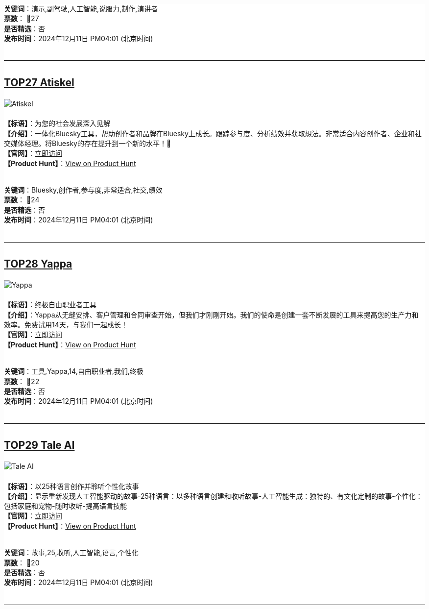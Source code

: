 **关键词**：演示,副驾驶,人工智能,说服力,制作,演讲者<br />
**票数**： 🔺27<br />
**是否精选**：否<br />
**发布时间**：2024年12月11日 PM04:01 (北京时间)<br /><br />

---

## [TOP27    Atiskel](https://www.producthunt.com/posts/atiskel)
![Atiskel](https://ph-files.imgix.net/faa1bcf5-7b9f-4bf3-8671-d0a9b4f38a5f.png?auto=format&fit=crop&frame=1&h=512&w=1024)<br /><br />
**【标语】**：为您的社会发展深入见解<br />
**【介绍】**：一体化Bluesky工具，帮助创作者和品牌在Bluesky上成长。跟踪参与度、分析绩效并获取想法。非常适合内容创作者、企业和社交媒体经理。将Bluesky的存在提升到一个新的水平！🚀<br />
**【官网】**：[立即访问](https://www.producthunt.com/r/EMAPLQVGWY2NJ5)<br />
**【Product Hunt】**：[View on Product Hunt](https://www.producthunt.com/posts/atiskel)<br /><br />

**关键词**：Bluesky,创作者,参与度,非常适合,社交,绩效<br />
**票数**： 🔺24<br />
**是否精选**：否<br />
**发布时间**：2024年12月11日 PM04:01 (北京时间)<br /><br />

---

## [TOP28    Yappa](https://www.producthunt.com/posts/yappa)
![Yappa](https://ph-files.imgix.net/394794f8-1b00-44e6-940d-89e58ec5240c.png?auto=format&fit=crop&frame=1&h=512&w=1024)<br /><br />
**【标语】**：终极自由职业者工具<br />
**【介绍】**：Yappa从无缝安排、客户管理和合同审查开始，但我们才刚刚开始。我们的使命是创建一套不断发展的工具来提高您的生产力和效率。免费试用14天，与我们一起成长！<br />
**【官网】**：[立即访问](https://www.producthunt.com/r/RBHPXLKYFMVE6R)<br />
**【Product Hunt】**：[View on Product Hunt](https://www.producthunt.com/posts/yappa)<br /><br />

**关键词**：工具,Yappa,14,自由职业者,我们,终极<br />
**票数**： 🔺22<br />
**是否精选**：否<br />
**发布时间**：2024年12月11日 PM04:01 (北京时间)<br /><br />

---

## [TOP29    Tale AI](https://www.producthunt.com/posts/tale-ai)
![Tale AI](https://ph-files.imgix.net/69e1a08b-8656-4b5d-a680-1f377a4cb2f4.jpeg?auto=format&fit=crop&frame=1&h=512&w=1024)<br /><br />
**【标语】**：以25种语言创作并聆听个性化故事<br />
**【介绍】**：显示重新发现人工智能驱动的故事-25种语言：以多种语言创建和收听故事-人工智能生成：独特的、有文化定制的故事-个性化：包括家庭和宠物-随时收听-提高语言技能<br />
**【官网】**：[立即访问](https://www.producthunt.com/r/CFZQKXO3CJBB4D)<br />
**【Product Hunt】**：[View on Product Hunt](https://www.producthunt.com/posts/tale-ai)<br /><br />

**关键词**：故事,25,收听,人工智能,语言,个性化<br />
**票数**： 🔺20<br />
**是否精选**：否<br />
**发布时间**：2024年12月11日 PM04:01 (北京时间)<br /><br />

---